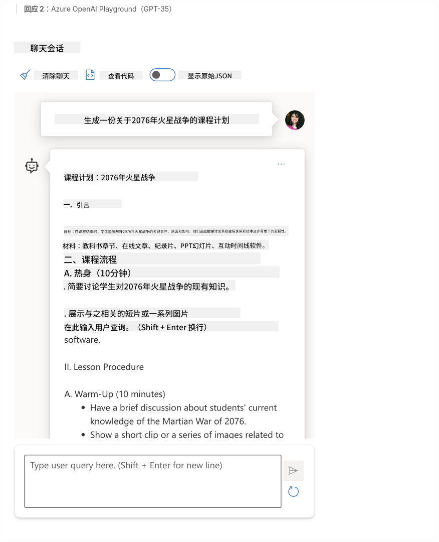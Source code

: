> **回应 2**：Azure OpenAI Playground（GPT-35）

![回应 2](../../../translated_images/04-fabrication-aoai.b14268e9ecf25caf613b7d424c16e2a0dc5b578f8f960c0c04d4fb3a68e6cf61.zh.png)
